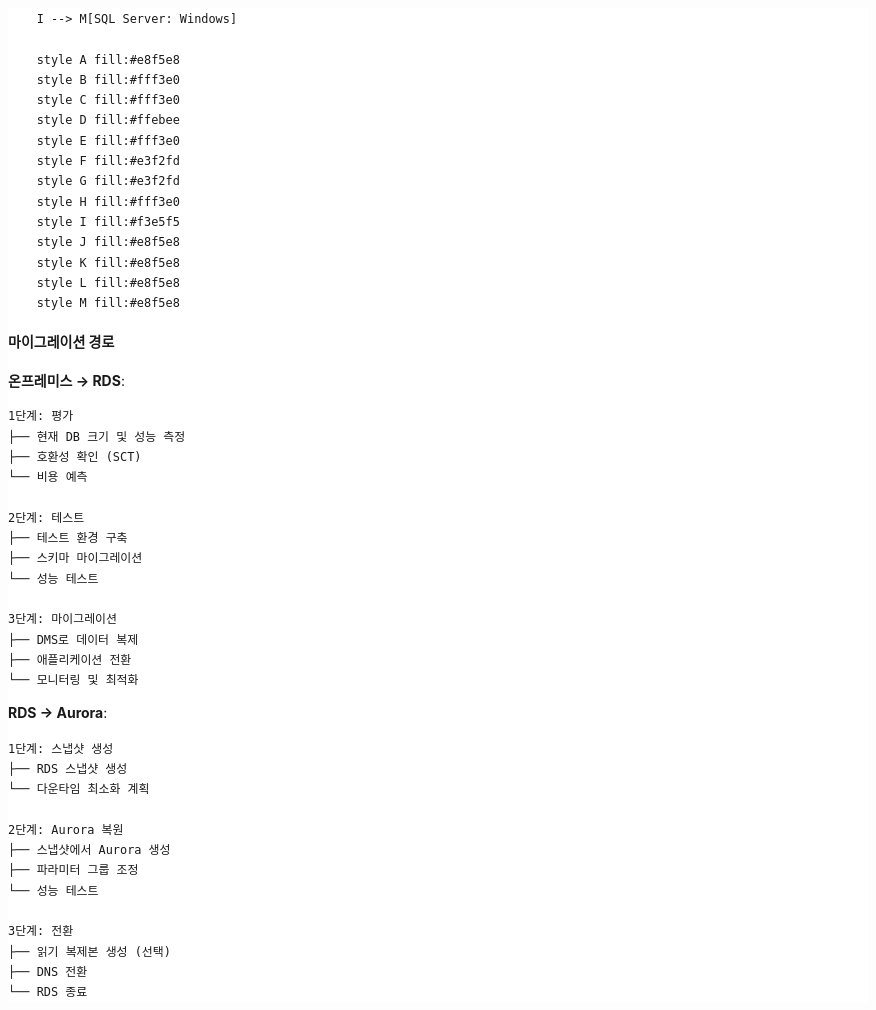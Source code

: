 ```mermaid
    I --> M[SQL Server: Windows]
    
    style A fill:#e8f5e8
    style B fill:#fff3e0
    style C fill:#fff3e0
    style D fill:#ffebee
    style E fill:#fff3e0
    style F fill:#e3f2fd
    style G fill:#e3f2fd
    style H fill:#fff3e0
    style I fill:#f3e5f5
    style J fill:#e8f5e8
    style K fill:#e8f5e8
    style L fill:#e8f5e8
    style M fill:#e8f5e8
```

#### 마이그레이션 경로

**온프레미스 → RDS**:
```
1단계: 평가
├── 현재 DB 크기 및 성능 측정
├── 호환성 확인 (SCT)
└── 비용 예측

2단계: 테스트
├── 테스트 환경 구축
├── 스키마 마이그레이션
└── 성능 테스트

3단계: 마이그레이션
├── DMS로 데이터 복제
├── 애플리케이션 전환
└── 모니터링 및 최적화
```

**RDS → Aurora**:
```
1단계: 스냅샷 생성
├── RDS 스냅샷 생성
└── 다운타임 최소화 계획

2단계: Aurora 복원
├── 스냅샷에서 Aurora 생성
├── 파라미터 그룹 조정
└── 성능 테스트

3단계: 전환
├── 읽기 복제본 생성 (선택)
├── DNS 전환
└── RDS 종료
```
